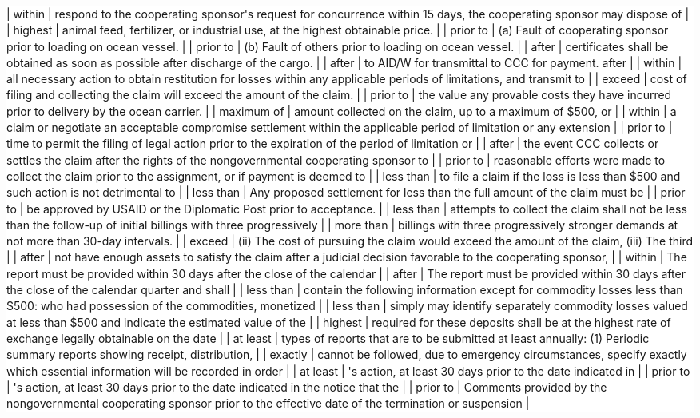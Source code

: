 | within        | respond to the cooperating sponsor's request for concurrence within 15 days, the cooperating sponsor may dispose of             |
| highest       | animal feed, fertilizer, or industrial use, at the highest  obtainable price.                                                   |
| prior to      | (a) Fault of cooperating sponsor  prior to  loading on ocean vessel.                                                            |
| prior to      | (b) Fault of others  prior to  loading on ocean vessel.                                                                         |
| after         | certificates shall be obtained as soon as possible after  discharge of the cargo.                                               |
| after         | to AID/W for transmittal to CCC for payment. after                                                                              |
| within        | all necessary action to obtain restitution for losses within any applicable periods of limitations, and transmit to             |
| exceed        | cost of filing and collecting the claim will exceed  the amount of the claim.                                                   |
| prior to      | the value any provable costs they have incurred prior to  delivery by the ocean carrier.                                        |
| maximum of    | amount collected on the claim, up to a maximum of  $500, or                                                                     |
| within        | a claim or negotiate an acceptable compromise settlement within the applicable period of limitation or any extension            |
| prior to      | time to permit the filing of legal action prior to the expiration of the period of limitation or                                |
| after         | the event CCC collects or settles the claim after the rights of the nongovernmental cooperating sponsor to                      |
| prior to      | reasonable efforts were made to collect the claim prior to the assignment, or if payment is deemed to                           |
| less than     | to file a claim if the loss is less than $500 and such action is not detrimental to                                             |
| less than     | Any proposed settlement for  less than the full amount of the claim must be                                                     |
| prior to      | be approved by USAID or the Diplomatic Post prior to  acceptance.                                                               |
| less than     | attempts to collect the claim shall not be less than the follow-up of initial billings with three progressively                 |
| more than     | billings with three progressively stronger demands at not more than  30-day intervals.                                          |
| exceed        | (ii) The cost of pursuing the claim would exceed the amount of the claim, (iii) The third                                       |
| after         | not have enough assets to satisfy the claim after a judicial decision favorable to the cooperating sponsor,                     |
| within        | The report must be provided  within 30 days after the close of the calendar                                                     |
| after         | The report must be provided within 30 days  after the close of the calendar quarter and shall                                   |
| less than     | contain the following information except for commodity losses less than $500: who had possession of the commodities, monetized  |
| less than     | simply may identify separately commodity losses valued at less than $500 and indicate the estimated value of the                |
| highest       | required for these deposits shall be at the highest rate of exchange legally obtainable on the date                             |
| at least      | types of reports that are to be submitted at least annually: (1) Periodic summary reports showing receipt, distribution,        |
| exactly       | cannot be followed, due to emergency circumstances, specify exactly which essential information will be recorded in order       |
| at least      | 's action,  at least 30 days prior to the date indicated in                                                                     |
| prior to      | 's action, at least 30 days  prior to the date indicated in the notice that the                                                 |
| prior to      | Comments provided by the nongovernmental cooperating sponsor  prior to the effective date of the termination or suspension      |
